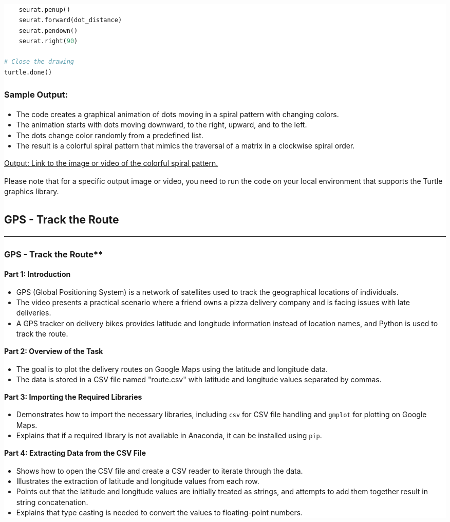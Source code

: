 ```python
    seurat.penup()
    seurat.forward(dot_distance)
    seurat.pendown()
    seurat.right(90)

# Close the drawing
turtle.done()
```

### Sample Output:
- The code creates a graphical animation of dots moving in a spiral pattern with changing colors.
- The animation starts with dots moving downward, to the right, upward, and to the left.
- The dots change color randomly from a predefined list.
- The result is a colorful spiral pattern that mimics the traversal of a matrix in a clockwise spiral order.

[Output: Link to the image or video of the colorful spiral pattern.](https://www.youtube.com/watch?v=Js3Aiq9J0fE)

Please note that for a specific output image or video, you need to run the code on your local environment that supports the Turtle graphics library.

## **GPS - Track the Route**
---
### GPS - Track the Route**

**Part 1: Introduction**
- GPS (Global Positioning System) is a network of satellites used to track the geographical locations of individuals.
- The video presents a practical scenario where a friend owns a pizza delivery company and is facing issues with late deliveries.
- A GPS tracker on delivery bikes provides latitude and longitude information instead of location names, and Python is used to track the route.

**Part 2: Overview of the Task**
- The goal is to plot the delivery routes on Google Maps using the latitude and longitude data.
- The data is stored in a CSV file named "route.csv" with latitude and longitude values separated by commas.

**Part 3: Importing the Required Libraries**
- Demonstrates how to import the necessary libraries, including `csv` for CSV file handling and `gmplot` for plotting on Google Maps.
- Explains that if a required library is not available in Anaconda, it can be installed using `pip`.

**Part 4: Extracting Data from the CSV File**
- Shows how to open the CSV file and create a CSV reader to iterate through the data.
- Illustrates the extraction of latitude and longitude values from each row.
- Points out that the latitude and longitude values are initially treated as strings, and attempts to add them together result in string concatenation.
- Explains that type casting is needed to convert the values to floating-point numbers.
